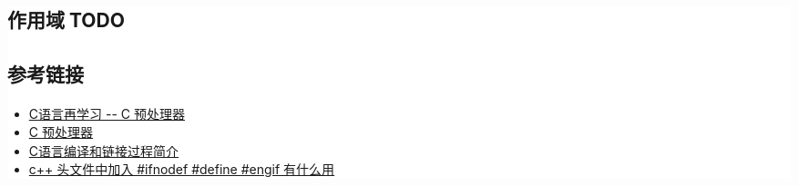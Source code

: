 ## 作用域 TODO

## 参考链接

* [C语言再学习 -- C 预处理器](https://blog.csdn.net/qq_29350001/article/details/53158517)
* [C 预处理器](https://www.runoob.com/cprogramming/c-preprocessors.html)
* [C语言编译和链接过程简介](https://blog.csdn.net/liuchunjie11/article/details/80252811)
* [c++ 头文件中加入 #ifnodef #define #engif 有什么用](https://zhidao.baidu.com/question/808302537705193412.html)
